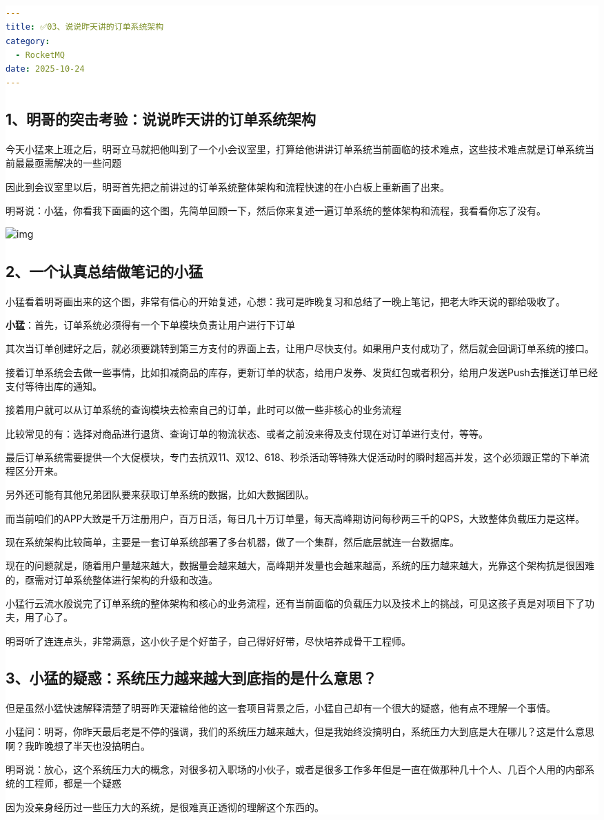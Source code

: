 ```yaml
---
title: ✅03、说说昨天讲的订单系统架构
category:
  - RocketMQ
date: 2025-10-24
---
```




## 1、明哥的突击考验：说说昨天讲的订单系统架构

今天小猛来上班之后，明哥立马就把他叫到了一个小会议室里，打算给他讲讲订单系统当前面临的技术难点，这些技术难点就是订单系统当前最最亟需解决的一些问题

因此到会议室里以后，明哥首先把之前讲过的订单系统整体架构和流程快速的在小白板上重新画了出来。

明哥说：小猛，你看我下面画的这个图，先简单回顾一下，然后你来复述一遍订单系统的整体架构和流程，我看看你忘了没有。

![img](https://studyimages.oss-cn-beijing.aliyuncs.com/img/RocketMQ/202308/202308011122065.png)

## 2、一个认真总结做笔记的小猛

小猛看着明哥画出来的这个图，非常有信心的开始复述，心想：我可是昨晚复习和总结了一晚上笔记，把老大昨天说的都给吸收了。

**小猛**：首先，订单系统必须得有一个下单模块负责让用户进行下订单

其次当订单创建好之后，就必须要跳转到第三方支付的界面上去，让用户尽快支付。如果用户支付成功了，然后就会回调订单系统的接口。

接着订单系统会去做一些事情，比如扣减商品的库存，更新订单的状态，给用户发券、发货红包或者积分，给用户发送Push去推送订单已经支付等待出库的通知。

接着用户就可以从订单系统的查询模块去检索自己的订单，此时可以做一些非核心的业务流程

比较常见的有：选择对商品进行退货、查询订单的物流状态、或者之前没来得及支付现在对订单进行支付，等等。

最后订单系统需要提供一个大促模块，专门去抗双11、双12、618、秒杀活动等特殊大促活动时的瞬时超高并发，这个必须跟正常的下单流程区分开来。

另外还可能有其他兄弟团队要来获取订单系统的数据，比如大数据团队。

而当前咱们的APP大致是千万注册用户，百万日活，每日几十万订单量，每天高峰期访问每秒两三千的QPS，大致整体负载压力是这样。

现在系统架构比较简单，主要是一套订单系统部署了多台机器，做了一个集群，然后底层就连一台数据库。

现在的问题就是，随着用户量越来越大，数据量会越来越大，高峰期并发量也会越来越高，系统的压力越来越大，光靠这个架构抗是很困难的，亟需对订单系统整体进行架构的升级和改造。

小猛行云流水般说完了订单系统的整体架构和核心的业务流程，还有当前面临的负载压力以及技术上的挑战，可见这孩子真是对项目下了功夫，用了心了。

明哥听了连连点头，非常满意，这小伙子是个好苗子，自己得好好带，尽快培养成骨干工程师。

## 3、小猛的疑惑：系统压力越来越大到底指的是什么意思？

但是虽然小猛快速解释清楚了明哥昨天灌输给他的这一套项目背景之后，小猛自己却有一个很大的疑惑，他有点不理解一个事情。

小猛问：明哥，你昨天最后老是不停的强调，我们的系统压力越来越大，但是我始终没搞明白，系统压力大到底是大在哪儿？这是什么意思啊？我昨晚想了半天也没搞明白。

明哥说：放心，这个系统压力大的概念，对很多初入职场的小伙子，或者是很多工作多年但是一直在做那种几十个人、几百个人用的内部系统的工程师，都是一个疑惑

因为没亲身经历过一些压力大的系统，是很难真正透彻的理解这个东西的。
